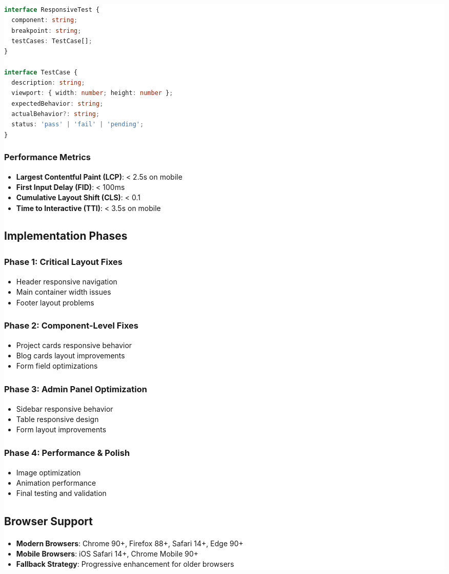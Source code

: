 ```typescript
interface ResponsiveTest {
  component: string;
  breakpoint: string;
  testCases: TestCase[];
}

interface TestCase {
  description: string;
  viewport: { width: number; height: number };
  expectedBehavior: string;
  actualBehavior?: string;
  status: 'pass' | 'fail' | 'pending';
}
```

### Performance Metrics

- **Largest Contentful Paint (LCP)**: < 2.5s on mobile
- **First Input Delay (FID)**: < 100ms
- **Cumulative Layout Shift (CLS)**: < 0.1
- **Time to Interactive (TTI)**: < 3.5s on mobile

## Implementation Phases

### Phase 1: Critical Layout Fixes
- Header responsive navigation
- Main container width issues
- Footer layout problems

### Phase 2: Component-Level Fixes
- Project cards responsive behavior
- Blog cards layout improvements
- Form field optimizations

### Phase 3: Admin Panel Optimization
- Sidebar responsive behavior
- Table responsive design
- Form layout improvements

### Phase 4: Performance & Polish
- Image optimization
- Animation performance
- Final testing and validation

## Browser Support

- **Modern Browsers**: Chrome 90+, Firefox 88+, Safari 14+, Edge 90+
- **Mobile Browsers**: iOS Safari 14+, Chrome Mobile 90+
- **Fallback Strategy**: Progressive enhancement for older browsers
